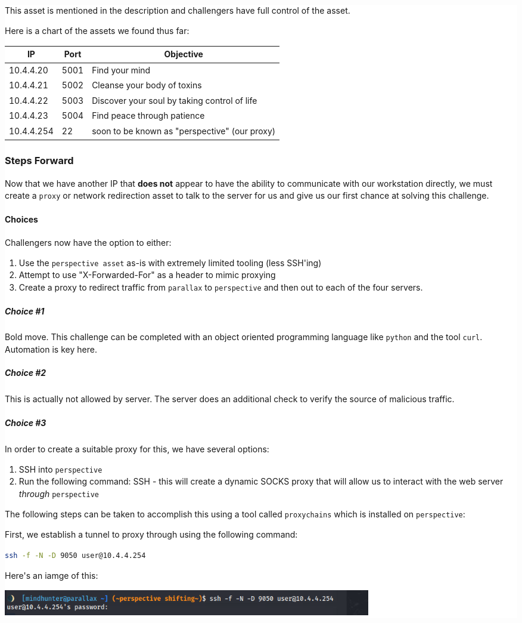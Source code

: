 This asset is mentioned in the description and challengers have full control of the asset.

Here is a chart of the assets we found thus far:

| IP | Port | Objective |
|-----|-----|-----|
|10.4.4.20 | 5001 | Find your mind |
|10.4.4.21 | 5002 | Cleanse your body of toxins |
|10.4.4.22 | 5003 | Discover your soul by taking control of life |
|10.4.4.23 | 5004 | Find peace through patience |
|10.4.4.254 | 22 | soon to be known as "perspective" (our proxy) |

### Steps Forward

Now that we have another IP that **does not** appear to have the ability to communicate with our workstation directly, we must create a `proxy` or network redirection asset to talk to the server for us and give us our first chance at solving this challenge.

#### Choices
Challengers now have the option to either:
1) Use the `perspective asset` as-is with extremely limited tooling (less SSH'ing)
2) Attempt to use "X-Forwarded-For" as a header to mimic proxying
3) Create a proxy to redirect traffic from `parallax` to `perspective` and then out to each of the four servers.

##### Choice \#1
Bold move. This challenge can be completed with an object oriented programming language like `python` and the tool `curl`. Automation is key here.

##### Choice \#2
This is actually not allowed by server. The server does an additional check to verify the source of malicious traffic.

##### Choice \#3
In order to create a suitable proxy for this, we have several options:
1) SSH into `perspective`
2) Run the following command: SSH - this will create a dynamic SOCKS proxy that will allow us to interact with the web server *through* `perspective`

The following steps can be taken to accomplish this using a tool called `proxychains` which is installed on 
 `perspective`:

First, we establish a tunnel to proxy through using the following command: 

```bash
ssh -f -N -D 9050 user@10.4.4.254
```

Here's an iamge of this:

![Image of SSH Tunnel Creation](img/5001-SSHTunnel.png)
